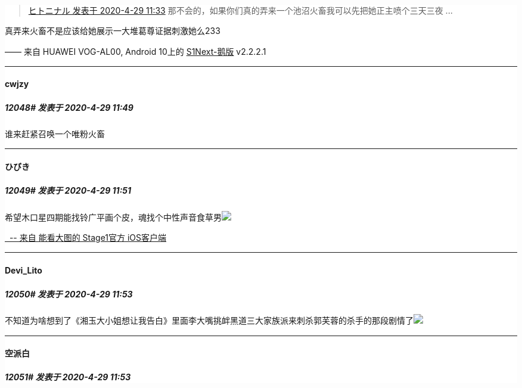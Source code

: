 

<blockquote><a href="httphttps://bbs.saraba1st.com/2b/forum.php?mod=redirect&amp;goto=findpost&amp;pid=47244525&amp;ptid=1924531" target="_blank">ヒトニナル 发表于 2020-4-29 11:33</a>
那不会的，如果你们真的弄来一个池沼火畜我可以先把她正主喷个三天三夜 ...</blockquote>
真弄来火畜不是应该给她展示一大堆葛尊证据刺激她么233

—— 来自 HUAWEI VOG-AL00, Android 10上的 [S1Next-鹅版](https://github.com/ykrank/S1-Next/releases) v2.2.2.1







-----

####  cwjzy  
##### 12048#       发表于 2020-4-29 11:49




谁来赶紧召唤一个唯粉火畜







-----

####  ひびき  
##### 12049#       发表于 2020-4-29 11:51




希望木口星四期能找铃广平画个皮，魂找个中性声音食草男<img src="https://static.saraba1st.com/image/smiley/face2017/067.png" referrerpolicy="no-referrer">

[  -- 来自 能看大图的 Stage1官方 iOS客户端](https://itunes.apple.com/fi/app/saraba1st/id1221237470?mt=8)







-----

####  Devi_Lito  
##### 12050#       发表于 2020-4-29 11:53




不知道为啥想到了《湘玉大小姐想让我告白》里面李大嘴挑衅黑道三大家族派来刺杀郭芙蓉的杀手的那段剧情了<img src="https://static.saraba1st.com/image/smiley/face2017/068.png" referrerpolicy="no-referrer">







-----

####  空派白  
##### 12051#       发表于 2020-4-29 11:53
